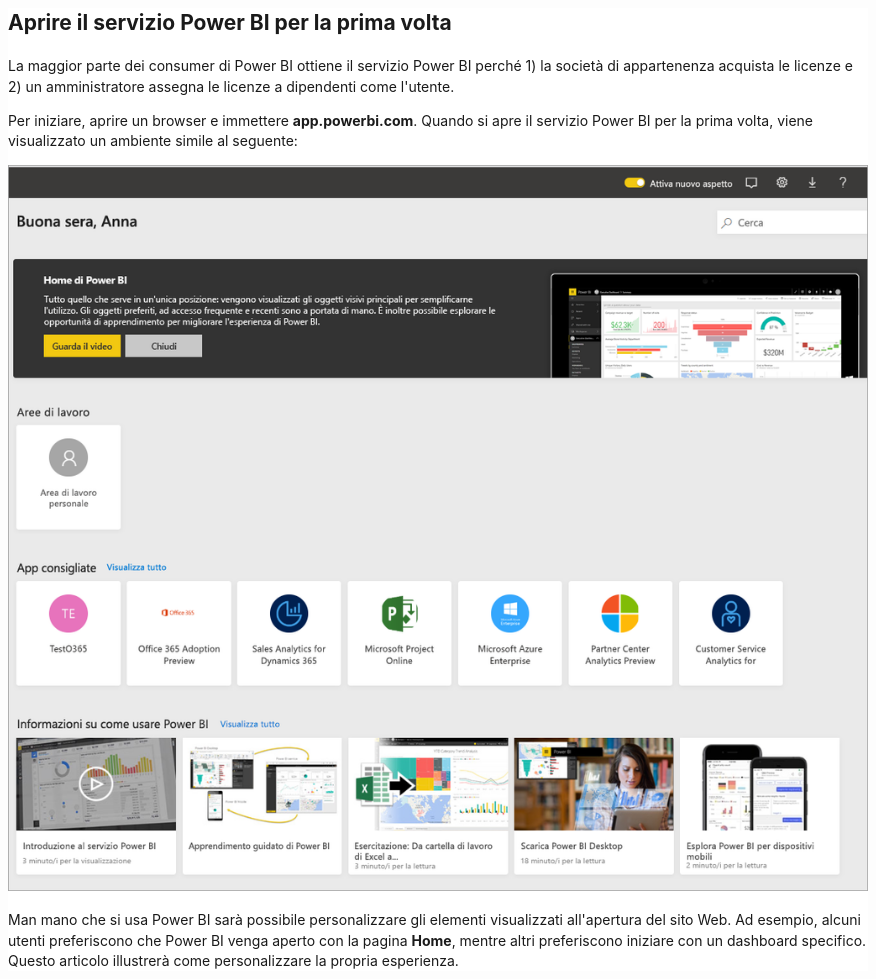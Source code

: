 ## <a name="open-the-power-bi-service-for-the-first-time"></a>Aprire il servizio Power BI per la prima volta

La maggior parte dei consumer di Power BI ottiene il servizio Power BI perché 1) la società di appartenenza acquista le licenze e 2) un amministratore assegna le licenze a dipendenti come l'utente.

Per iniziare, aprire un browser e immettere **app.powerbi.com**. Quando si apre il servizio Power BI per la prima volta, viene visualizzato un ambiente simile al seguente:

![Screenshot della schermata iniziale per il servizio Power BI.](media/end-user-basic-concepts/power-bi-home.png)

Man mano che si usa Power BI sarà possibile personalizzare gli elementi visualizzati all'apertura del sito Web. Ad esempio, alcuni utenti preferiscono che Power BI venga aperto con la pagina **Home**, mentre altri preferiscono iniziare con un dashboard specifico. Questo articolo illustrerà come personalizzare la propria esperienza.
